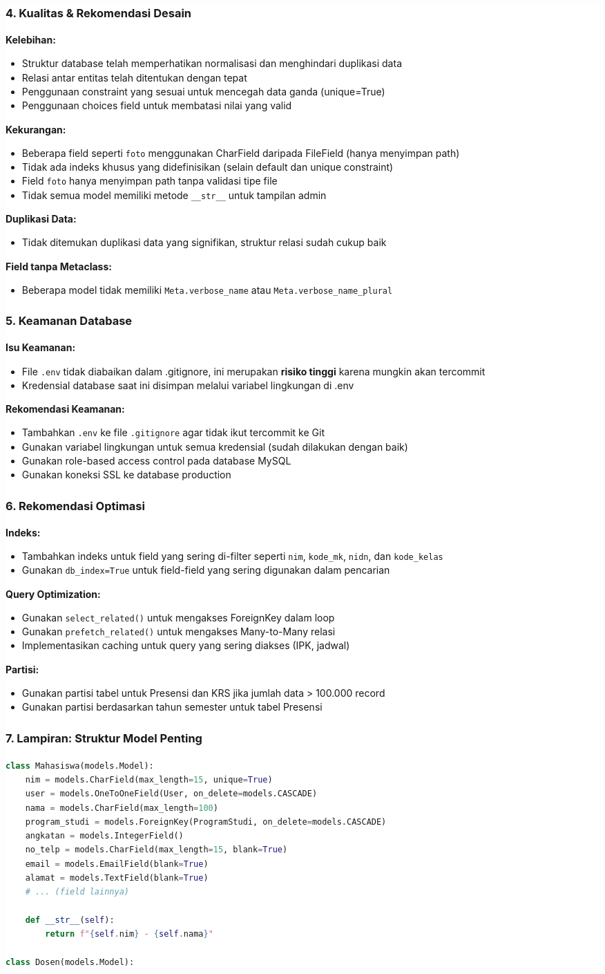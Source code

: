### 4. Kualitas & Rekomendasi Desain

**Kelebihan:**
- Struktur database telah memperhatikan normalisasi dan menghindari duplikasi data
- Relasi antar entitas telah ditentukan dengan tepat
- Penggunaan constraint yang sesuai untuk mencegah data ganda (unique=True)
- Penggunaan choices field untuk membatasi nilai yang valid

**Kekurangan:**
- Beberapa field seperti `foto` menggunakan CharField daripada FileField (hanya menyimpan path)
- Tidak ada indeks khusus yang didefinisikan (selain default dan unique constraint)
- Field `foto` hanya menyimpan path tanpa validasi tipe file
- Tidak semua model memiliki metode `__str__` untuk tampilan admin

**Duplikasi Data:**
- Tidak ditemukan duplikasi data yang signifikan, struktur relasi sudah cukup baik

**Field tanpa Metaclass:**
- Beberapa model tidak memiliki `Meta.verbose_name` atau `Meta.verbose_name_plural`

### 5. Keamanan Database

**Isu Keamanan:**
- File `.env` tidak diabaikan dalam .gitignore, ini merupakan **risiko tinggi** karena mungkin akan tercommit
- Kredensial database saat ini disimpan melalui variabel lingkungan di .env

**Rekomendasi Keamanan:**
- Tambahkan `.env` ke file `.gitignore` agar tidak ikut tercommit ke Git
- Gunakan variabel lingkungan untuk semua kredensial (sudah dilakukan dengan baik)
- Gunakan role-based access control pada database MySQL
- Gunakan koneksi SSL ke database production

### 6. Rekomendasi Optimasi

**Indeks:**
- Tambahkan indeks untuk field yang sering di-filter seperti `nim`, `kode_mk`, `nidn`, dan `kode_kelas`
- Gunakan `db_index=True` untuk field-field yang sering digunakan dalam pencarian

**Query Optimization:**
- Gunakan `select_related()` untuk mengakses ForeignKey dalam loop
- Gunakan `prefetch_related()` untuk mengakses Many-to-Many relasi
- Implementasikan caching untuk query yang sering diakses (IPK, jadwal)

**Partisi:**
- Gunakan partisi tabel untuk Presensi dan KRS jika jumlah data > 100.000 record
- Gunakan partisi berdasarkan tahun semester untuk tabel Presensi

### 7. Lampiran: Struktur Model Penting

```python
class Mahasiswa(models.Model):
    nim = models.CharField(max_length=15, unique=True)
    user = models.OneToOneField(User, on_delete=models.CASCADE)
    nama = models.CharField(max_length=100)
    program_studi = models.ForeignKey(ProgramStudi, on_delete=models.CASCADE)
    angkatan = models.IntegerField()
    no_telp = models.CharField(max_length=15, blank=True)
    email = models.EmailField(blank=True)
    alamat = models.TextField(blank=True)
    # ... (field lainnya)
    
    def __str__(self):
        return f"{self.nim} - {self.nama}"

class Dosen(models.Model):
```